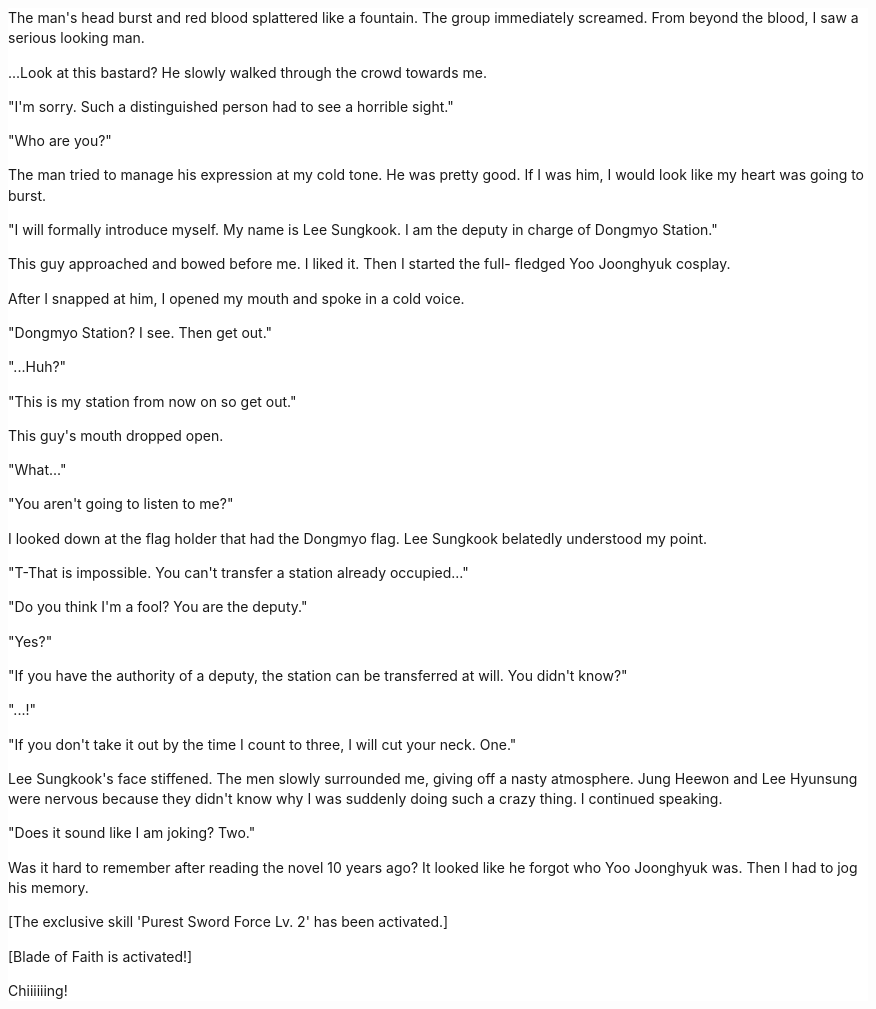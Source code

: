 The man's head burst and red blood splattered like a fountain. The group
immediately screamed. From beyond the blood, I saw a serious looking man.

...Look at this bastard? He slowly walked through the crowd towards me.

"I'm sorry. Such a distinguished person had to see a horrible sight."

"Who are you?"

The man tried to manage his expression at my cold tone. He was pretty good. If
I was him, I would look like my heart was going to burst.

"I will formally introduce myself. My name is Lee Sungkook. I am the deputy in
charge of Dongmyo Station."

This guy approached and bowed before me. I liked it. Then I started the full-
fledged Yoo Joonghyuk cosplay.

After I snapped at him, I opened my mouth and spoke in a cold voice.

"Dongmyo Station? I see. Then get out."

"...Huh?"

"This is my station from now on so get out."

This guy's mouth dropped open.

"What..."

"You aren't going to listen to me?"

I looked down at the flag holder that had the Dongmyo flag. Lee Sungkook
belatedly understood my point.

"T-That is impossible. You can't transfer a station already occupied..."

"Do you think I'm a fool? You are the deputy."

"Yes?"

"If you have the authority of a deputy, the station can be transferred at
will. You didn't know?"

"...\!"

"If you don't take it out by the time I count to three, I will cut your neck.
One."

Lee Sungkook's face stiffened. The men slowly surrounded me, giving off a
nasty atmosphere. Jung Heewon and Lee Hyunsung were nervous because they
didn't know why I was suddenly doing such a crazy thing. I continued speaking.

"Does it sound like I am joking? Two."

Was it hard to remember after reading the novel 10 years ago? It looked like
he forgot who Yoo Joonghyuk was. Then I had to jog his memory.

\[The exclusive skill 'Purest Sword Force Lv. 2' has been activated.\]

\[Blade of Faith is activated\!\]

Chiiiiiing\!
